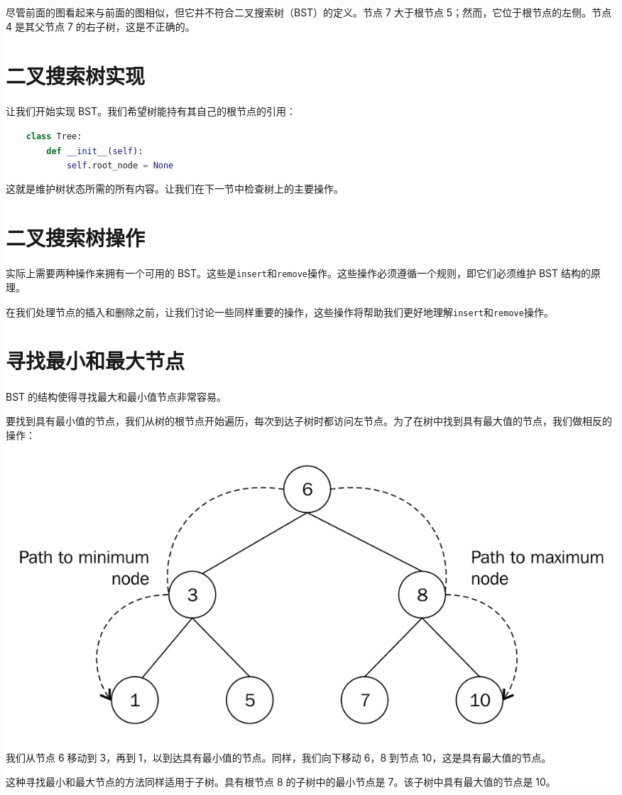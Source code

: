 尽管前面的图看起来与前面的图相似，但它并不符合二叉搜索树（BST）的定义。节点 7 大于根节点 5；然而，它位于根节点的左侧。节点 4 是其父节点 7 的右子树，这是不正确的。

# 二叉搜索树实现

让我们开始实现 BST。我们希望树能持有其自己的根节点的引用：

```py
    class Tree: 
        def __init__(self): 
            self.root_node = None 

```

这就是维护树状态所需的所有内容。让我们在下一节中检查树上的主要操作。

# 二叉搜索树操作

实际上需要两种操作来拥有一个可用的 BST。这些是`insert`和`remove`操作。这些操作必须遵循一个规则，即它们必须维护 BST 结构的原理。

在我们处理节点的插入和删除之前，让我们讨论一些同样重要的操作，这些操作将帮助我们更好地理解`insert`和`remove`操作。

# 寻找最小和最大节点

BST 的结构使得寻找最大和最小值节点非常容易。

要找到具有最小值的节点，我们从树的根节点开始遍历，每次到达子树时都访问左节点。为了在树中找到具有最大值的节点，我们做相反的操作：

![图片](img/CH_06_09.png)

我们从节点 6 移动到 3，再到 1，以到达具有最小值的节点。同样，我们向下移动 6，8 到节点 10，这是具有最大值的节点。

这种寻找最小和最大节点的方法同样适用于子树。具有根节点 8 的子树中的最小节点是 7。该子树中具有最大值的节点是 10。
